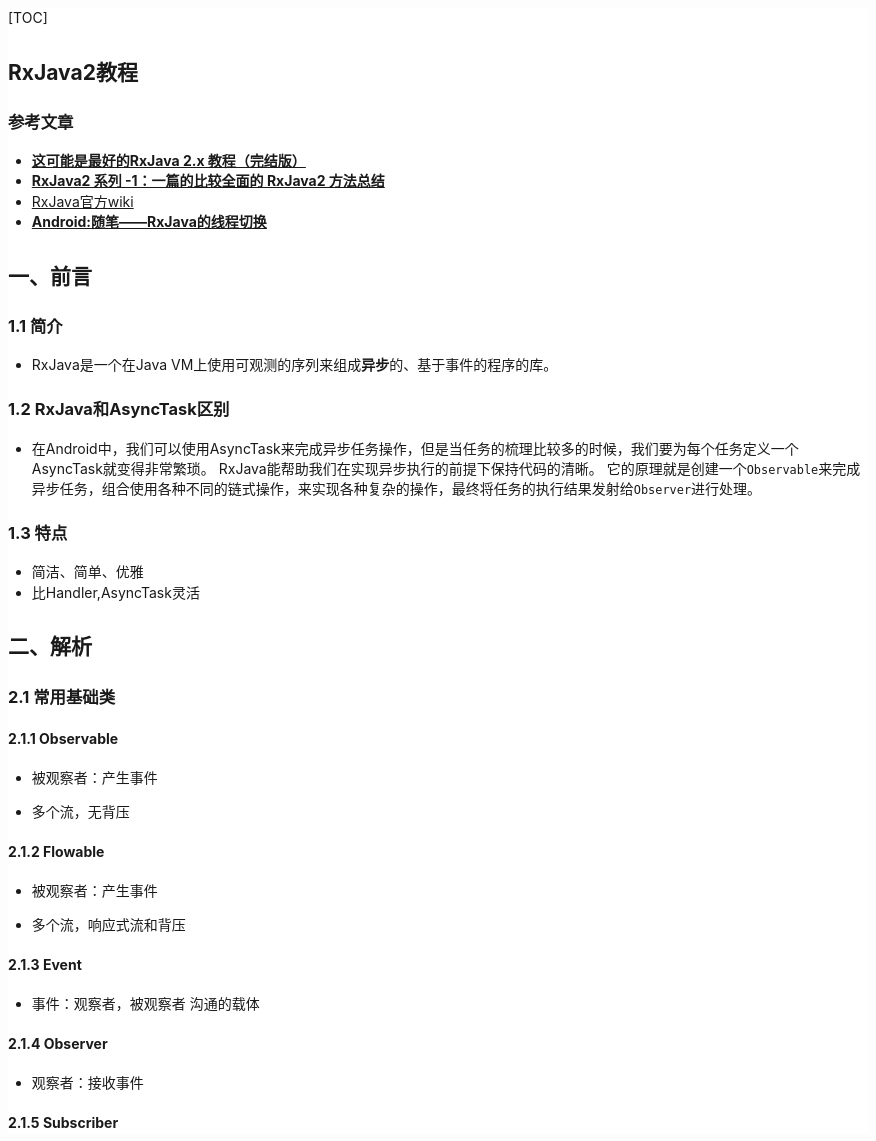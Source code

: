 [TOC]

## RxJava2教程

### 参考文章

* [**这可能是最好的RxJava 2.x 教程（完结版）**](https://www.jianshu.com/p/0cd258eecf60)
* [**RxJava2 系列 -1：一篇的比较全面的 RxJava2 方法总结**](https://www.jianshu.com/p/823252f110b0)
* [RxJava官方wiki](https://github.com/ReactiveX/RxJava/wiki/)
* [**Android:随笔——RxJava的线程切换**](https://www.jianshu.com/p/d9da64774f7b)

## 一、前言

### 1.1 简介

* RxJava是一个在Java VM上使用可观测的序列来组成**异步**的、基于事件的程序的库。

### 1.2 RxJava和AsyncTask区别

* 在Android中，我们可以使用AsyncTask来完成异步任务操作，但是当任务的梳理比较多的时候，我们要为每个任务定义一个AsyncTask就变得非常繁琐。 RxJava能帮助我们在实现异步执行的前提下保持代码的清晰。
  它的原理就是创建一个`Observable`来完成异步任务，组合使用各种不同的链式操作，来实现各种复杂的操作，最终将任务的执行结果发射给`Observer`进行处理。

### 1.3 特点

- 简洁、简单、优雅
- 比Handler,AsyncTask灵活

## 二、解析

### 2.1 常用基础类

#### 2.1.1 Observable

* 被观察者：产生事件

* 多个流，无背压

#### 2.1.2 Flowable

* 被观察者：产生事件

* 多个流，响应式流和背压

#### 2.1.3 Event

* 事件：观察者，被观察者 沟通的载体

#### 2.1.4 Observer

* 观察者：接收事件

#### 2.1.5 Subscriber
